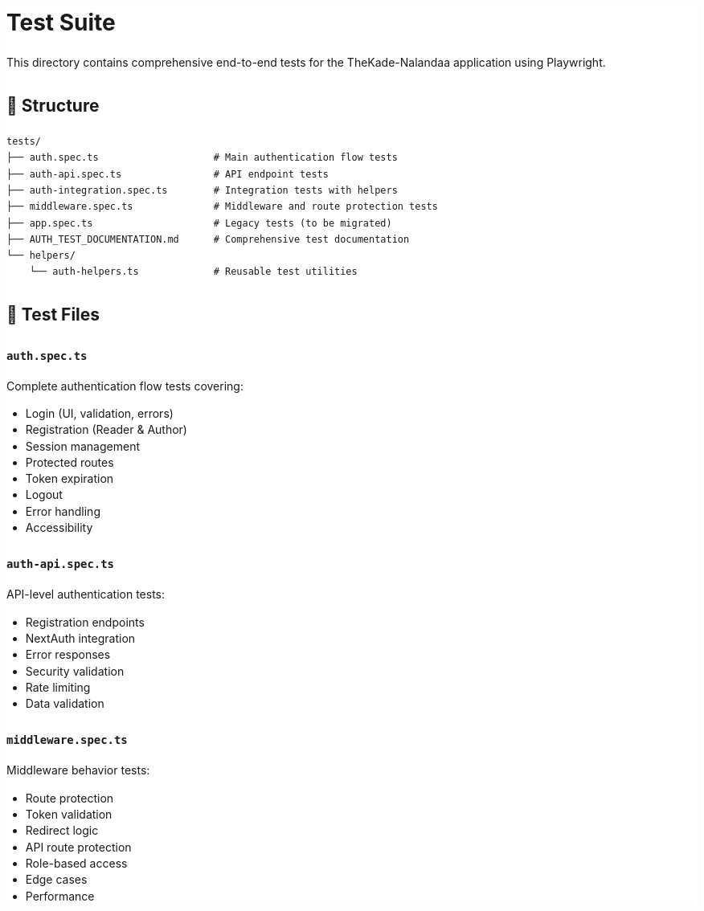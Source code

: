 # Test Suite

This directory contains comprehensive end-to-end tests for the TheKade-Nalandaa application using Playwright.

## 📁 Structure

```
tests/
├── auth.spec.ts                    # Main authentication flow tests
├── auth-api.spec.ts                # API endpoint tests
├── auth-integration.spec.ts        # Integration tests with helpers
├── middleware.spec.ts              # Middleware and route protection tests
├── app.spec.ts                     # Legacy tests (to be migrated)
├── AUTH_TEST_DOCUMENTATION.md      # Comprehensive test documentation
└── helpers/
    └── auth-helpers.ts             # Reusable test utilities
```

## 🧪 Test Files

### `auth.spec.ts`

Complete authentication flow tests covering:

- Login (UI, validation, errors)
- Registration (Reader & Author)
- Session management
- Protected routes
- Token expiration
- Logout
- Error handling
- Accessibility

### `auth-api.spec.ts`

API-level authentication tests:

- Registration endpoints
- NextAuth integration
- Error responses
- Security validation
- Rate limiting
- Data validation

### `middleware.spec.ts`

Middleware behavior tests:

- Route protection
- Token validation
- Redirect logic
- API route protection
- Role-based access
- Edge cases
- Performance
